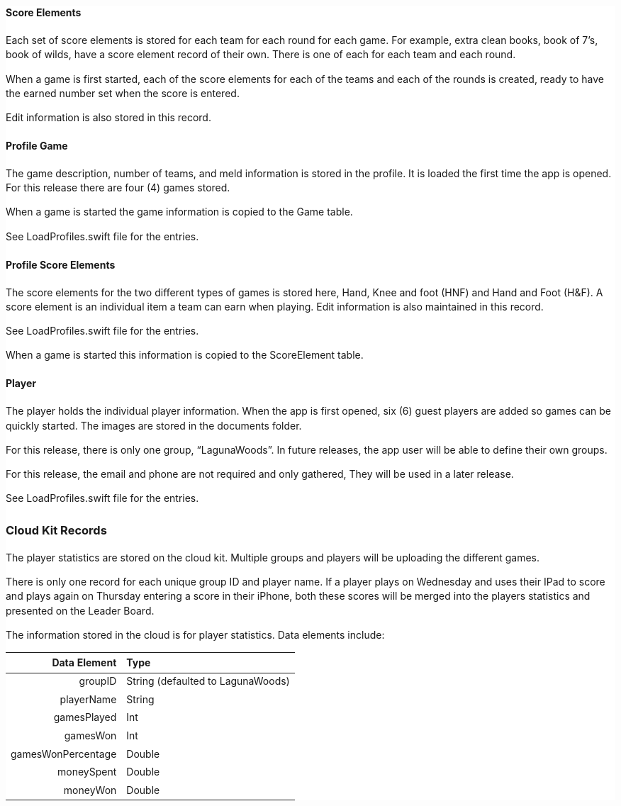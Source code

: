 #### Score Elements 
Each set of score elements is stored for each team for each round for each game.  For example, extra clean books, book of 7’s, book of wilds, have a score element record of their own. There is one of each for each team and each round. 

When a game is first started, each of the score elements for each of the teams and each of the rounds is created, ready to have the earned number set when the score is entered.  

Edit information is also stored in this record. 

#### Profile Game 
The game description, number of teams, and meld information is stored in the profile. It is loaded the first time the app is opened. For this release there are four (4) games stored.   

When a game is started the game information is copied to the Game table. 

See  LoadProfiles.swift file for the entries. 

#### Profile Score Elements 
The score elements for the two different types of games is stored here, Hand, Knee and foot (HNF) and Hand and Foot (H&F). A score element is an individual item a team can earn when playing. Edit information is also maintained  in this record. 

See  LoadProfiles.swift file for the entries.

When a game is started this information is copied to the ScoreElement table. 

#### Player

The player holds the individual player information.  When the app is first opened, six (6) guest players are added so games can be quickly started.  The images are stored in the documents folder. 

For this release, there is only one group, “LagunaWoods”. In future releases, the app user will be able to define their own groups. 

For this release, the email and phone are not required and only gathered, They will be used in a later release. 

See LoadProfiles.swift file for the entries. 

### Cloud Kit Records

The player statistics are stored on the cloud kit.  Multiple groups and players will be uploading the different games. 

There is only one record for each unique group ID and player name. If a player plays on Wednesday and uses their IPad to score and plays again on Thursday entering a score in their iPhone, both these scores will be merged into the players statistics and presented on the Leader Board. 

The information stored in the cloud is for player statistics. Data elements include:
 
Data Element|Type
-------------:|:---  
groupID|String	(defaulted to LagunaWoods)
playerName|String
gamesPlayed|Int
gamesWon|Int
gamesWonPercentage|Double
moneySpent|Double
moneyWon|Double
